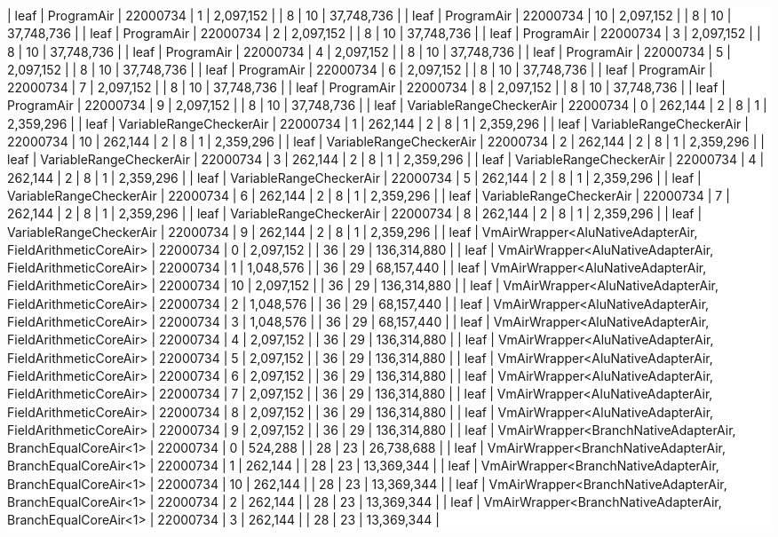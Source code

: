 | leaf | ProgramAir | 22000734 | 1 | 2,097,152 |  | 8 | 10 | 37,748,736 | 
| leaf | ProgramAir | 22000734 | 10 | 2,097,152 |  | 8 | 10 | 37,748,736 | 
| leaf | ProgramAir | 22000734 | 2 | 2,097,152 |  | 8 | 10 | 37,748,736 | 
| leaf | ProgramAir | 22000734 | 3 | 2,097,152 |  | 8 | 10 | 37,748,736 | 
| leaf | ProgramAir | 22000734 | 4 | 2,097,152 |  | 8 | 10 | 37,748,736 | 
| leaf | ProgramAir | 22000734 | 5 | 2,097,152 |  | 8 | 10 | 37,748,736 | 
| leaf | ProgramAir | 22000734 | 6 | 2,097,152 |  | 8 | 10 | 37,748,736 | 
| leaf | ProgramAir | 22000734 | 7 | 2,097,152 |  | 8 | 10 | 37,748,736 | 
| leaf | ProgramAir | 22000734 | 8 | 2,097,152 |  | 8 | 10 | 37,748,736 | 
| leaf | ProgramAir | 22000734 | 9 | 2,097,152 |  | 8 | 10 | 37,748,736 | 
| leaf | VariableRangeCheckerAir | 22000734 | 0 | 262,144 | 2 | 8 | 1 | 2,359,296 | 
| leaf | VariableRangeCheckerAir | 22000734 | 1 | 262,144 | 2 | 8 | 1 | 2,359,296 | 
| leaf | VariableRangeCheckerAir | 22000734 | 10 | 262,144 | 2 | 8 | 1 | 2,359,296 | 
| leaf | VariableRangeCheckerAir | 22000734 | 2 | 262,144 | 2 | 8 | 1 | 2,359,296 | 
| leaf | VariableRangeCheckerAir | 22000734 | 3 | 262,144 | 2 | 8 | 1 | 2,359,296 | 
| leaf | VariableRangeCheckerAir | 22000734 | 4 | 262,144 | 2 | 8 | 1 | 2,359,296 | 
| leaf | VariableRangeCheckerAir | 22000734 | 5 | 262,144 | 2 | 8 | 1 | 2,359,296 | 
| leaf | VariableRangeCheckerAir | 22000734 | 6 | 262,144 | 2 | 8 | 1 | 2,359,296 | 
| leaf | VariableRangeCheckerAir | 22000734 | 7 | 262,144 | 2 | 8 | 1 | 2,359,296 | 
| leaf | VariableRangeCheckerAir | 22000734 | 8 | 262,144 | 2 | 8 | 1 | 2,359,296 | 
| leaf | VariableRangeCheckerAir | 22000734 | 9 | 262,144 | 2 | 8 | 1 | 2,359,296 | 
| leaf | VmAirWrapper<AluNativeAdapterAir, FieldArithmeticCoreAir> | 22000734 | 0 | 2,097,152 |  | 36 | 29 | 136,314,880 | 
| leaf | VmAirWrapper<AluNativeAdapterAir, FieldArithmeticCoreAir> | 22000734 | 1 | 1,048,576 |  | 36 | 29 | 68,157,440 | 
| leaf | VmAirWrapper<AluNativeAdapterAir, FieldArithmeticCoreAir> | 22000734 | 10 | 2,097,152 |  | 36 | 29 | 136,314,880 | 
| leaf | VmAirWrapper<AluNativeAdapterAir, FieldArithmeticCoreAir> | 22000734 | 2 | 1,048,576 |  | 36 | 29 | 68,157,440 | 
| leaf | VmAirWrapper<AluNativeAdapterAir, FieldArithmeticCoreAir> | 22000734 | 3 | 1,048,576 |  | 36 | 29 | 68,157,440 | 
| leaf | VmAirWrapper<AluNativeAdapterAir, FieldArithmeticCoreAir> | 22000734 | 4 | 2,097,152 |  | 36 | 29 | 136,314,880 | 
| leaf | VmAirWrapper<AluNativeAdapterAir, FieldArithmeticCoreAir> | 22000734 | 5 | 2,097,152 |  | 36 | 29 | 136,314,880 | 
| leaf | VmAirWrapper<AluNativeAdapterAir, FieldArithmeticCoreAir> | 22000734 | 6 | 2,097,152 |  | 36 | 29 | 136,314,880 | 
| leaf | VmAirWrapper<AluNativeAdapterAir, FieldArithmeticCoreAir> | 22000734 | 7 | 2,097,152 |  | 36 | 29 | 136,314,880 | 
| leaf | VmAirWrapper<AluNativeAdapterAir, FieldArithmeticCoreAir> | 22000734 | 8 | 2,097,152 |  | 36 | 29 | 136,314,880 | 
| leaf | VmAirWrapper<AluNativeAdapterAir, FieldArithmeticCoreAir> | 22000734 | 9 | 2,097,152 |  | 36 | 29 | 136,314,880 | 
| leaf | VmAirWrapper<BranchNativeAdapterAir, BranchEqualCoreAir<1> | 22000734 | 0 | 524,288 |  | 28 | 23 | 26,738,688 | 
| leaf | VmAirWrapper<BranchNativeAdapterAir, BranchEqualCoreAir<1> | 22000734 | 1 | 262,144 |  | 28 | 23 | 13,369,344 | 
| leaf | VmAirWrapper<BranchNativeAdapterAir, BranchEqualCoreAir<1> | 22000734 | 10 | 262,144 |  | 28 | 23 | 13,369,344 | 
| leaf | VmAirWrapper<BranchNativeAdapterAir, BranchEqualCoreAir<1> | 22000734 | 2 | 262,144 |  | 28 | 23 | 13,369,344 | 
| leaf | VmAirWrapper<BranchNativeAdapterAir, BranchEqualCoreAir<1> | 22000734 | 3 | 262,144 |  | 28 | 23 | 13,369,344 | 